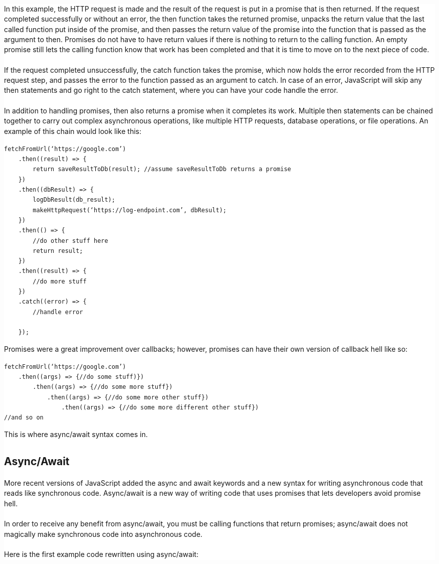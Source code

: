 In this example, the HTTP request is made and the result of the request is put in a promise that is then returned. If the request completed successfully or without an error, the then function takes the returned promise, unpacks the return value that the last called function put inside of the promise, and then passes the return value of the promise into the function that is passed as the argument to then. Promises do not have to have return values if there is nothing to return to the calling function. An empty promise still lets the calling function know that work has been completed and that it is time to move on to the next piece of code.\
\
If the request completed unsuccessfully, the catch function takes the promise, which now holds the error recorded from the HTTP request step, and passes the error to the function passed as an argument to catch. In case of an error, JavaScript will skip any then statements and go right to the catch statement, where you can have your code handle the error.\
\
In addition to handling promises, then also returns a promise when it completes its work. Multiple then statements can be chained together to carry out complex asynchronous operations, like multiple HTTP requests, database operations, or file operations. An example of this chain would look like this:

    fetchFromUrl(‘https://google.com’)
        .then((result) => {
            return saveResultToDb(result); //assume saveResultToDb returns a promise
        })
        .then((dbResult) => {
            logDbResult(db_result);
            makeHttpRequest(‘https://log-endpoint.com’, dbResult);
        })
        .then(() => {
            //do other stuff here
            return result;
        })
        .then((result) => {
            //do more stuff
        })
        .catch((error) => {
            //handle error
        
        });

Promises were a great improvement over callbacks; however, promises can have their own version of callback hell like so:

    fetchFromUrl(‘https://google.com’)
        .then((args) => {//do some stuff)})
            .then((args) => {//do some more stuff})
                .then((args) => {//do some more other stuff})
                    .then((args) => {//do some more different other stuff})
    //and so on

This is where async/await syntax comes in.

## Async/Await

More recent versions of JavaScript added the async and await keywords and a new syntax for writing asynchronous code that reads like synchronous code. Async/await is a new way of writing code that uses promises that lets developers avoid promise hell.\
\
In order to receive any benefit from async/await, you must be calling functions that return promises; async/await does not magically make synchronous code into asynchronous code.\
\
Here is the first example code rewritten using async/await:
